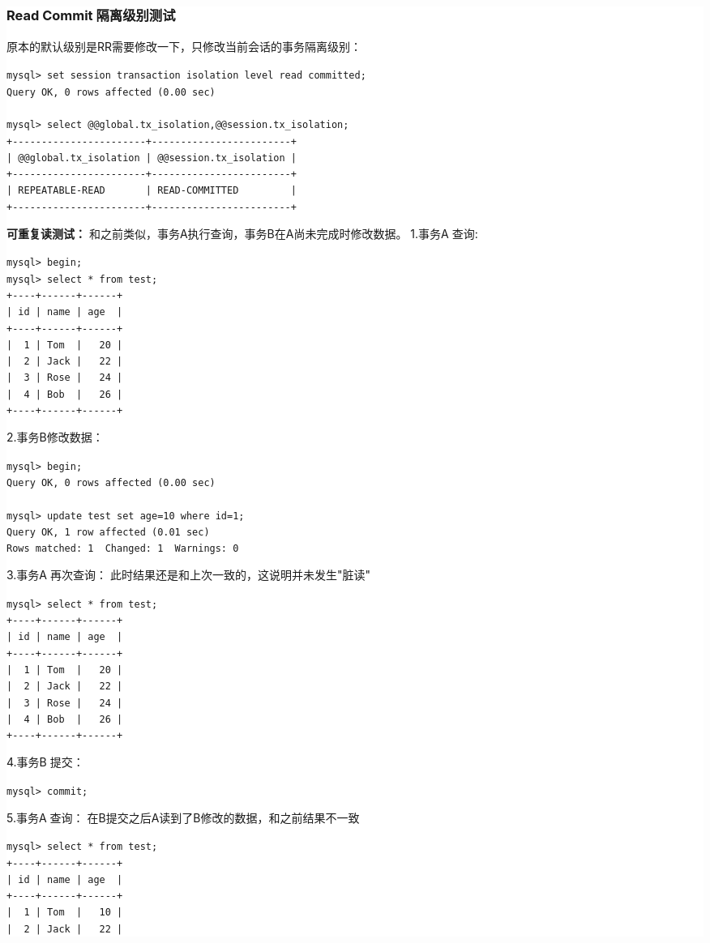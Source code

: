 ```
```

### Read Commit 隔离级别测试
原本的默认级别是RR需要修改一下，只修改当前会话的事务隔离级别：
```
mysql> set session transaction isolation level read committed;
Query OK, 0 rows affected (0.00 sec)

mysql> select @@global.tx_isolation,@@session.tx_isolation;
+-----------------------+------------------------+
| @@global.tx_isolation | @@session.tx_isolation |
+-----------------------+------------------------+
| REPEATABLE-READ       | READ-COMMITTED         |
+-----------------------+------------------------+
```
**可重复读测试：**
和之前类似，事务A执行查询，事务B在A尚未完成时修改数据。
1.事务A 查询:
```
mysql> begin;
mysql> select * from test;
+----+------+------+
| id | name | age  |
+----+------+------+
|  1 | Tom  |   20 |
|  2 | Jack |   22 |
|  3 | Rose |   24 |
|  4 | Bob  |   26 |
+----+------+------+
```
2.事务B修改数据：
```
mysql> begin;
Query OK, 0 rows affected (0.00 sec)

mysql> update test set age=10 where id=1;
Query OK, 1 row affected (0.01 sec)
Rows matched: 1  Changed: 1  Warnings: 0
```
3.事务A 再次查询：
此时结果还是和上次一致的，这说明并未发生"脏读"
```
mysql> select * from test;
+----+------+------+
| id | name | age  |
+----+------+------+
|  1 | Tom  |   20 |
|  2 | Jack |   22 |
|  3 | Rose |   24 |
|  4 | Bob  |   26 |
+----+------+------+
```
4.事务B 提交：
```
mysql> commit;
```
5.事务A 查询：
在B提交之后A读到了B修改的数据，和之前结果不一致
```
mysql> select * from test;
+----+------+------+
| id | name | age  |
+----+------+------+
|  1 | Tom  |   10 |
|  2 | Jack |   22 |
```